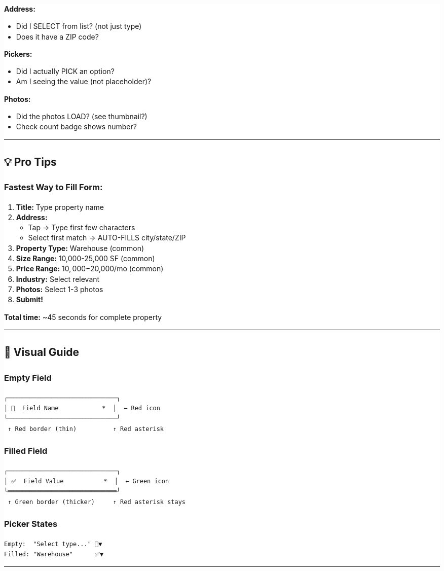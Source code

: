 **Address:**
- Did I SELECT from list? (not just type)
- Does it have a ZIP code?

**Pickers:**
- Did I actually PICK an option?
- Am I seeing the value (not placeholder)?

**Photos:**
- Did the photos LOAD? (see thumbnail?)
- Check count badge shows number?

---

## 💡 Pro Tips

### Fastest Way to Fill Form:

1. **Title:** Type property name
2. **Address:** 
   - Tap → Type first few characters
   - Select first match → AUTO-FILLS city/state/ZIP
3. **Property Type:** Warehouse (common)
4. **Size Range:** 10,000-25,000 SF (common)
5. **Price Range:** $10,000-$20,000/mo (common)
6. **Industry:** Select relevant
7. **Photos:** Select 1-3 photos
8. **Submit!**

**Total time:** ~45 seconds for complete property

---

## 🎨 Visual Guide

### Empty Field
```
┌──────────────────────────────┐
│ 🔴  Field Name            *  │  ← Red icon
└──────────────────────────────┘
 ↑ Red border (thin)          ↑ Red asterisk
```

### Filled Field  
```
┌──────────────────────────────┐
│ ✅  Field Value           *  │  ← Green icon
└══════════════════════════════┘
 ↑ Green border (thicker)     ↑ Red asterisk stays
```

### Picker States
```
Empty:  "Select type..." 🔴▼
Filled: "Warehouse"      ✅▼
```

---